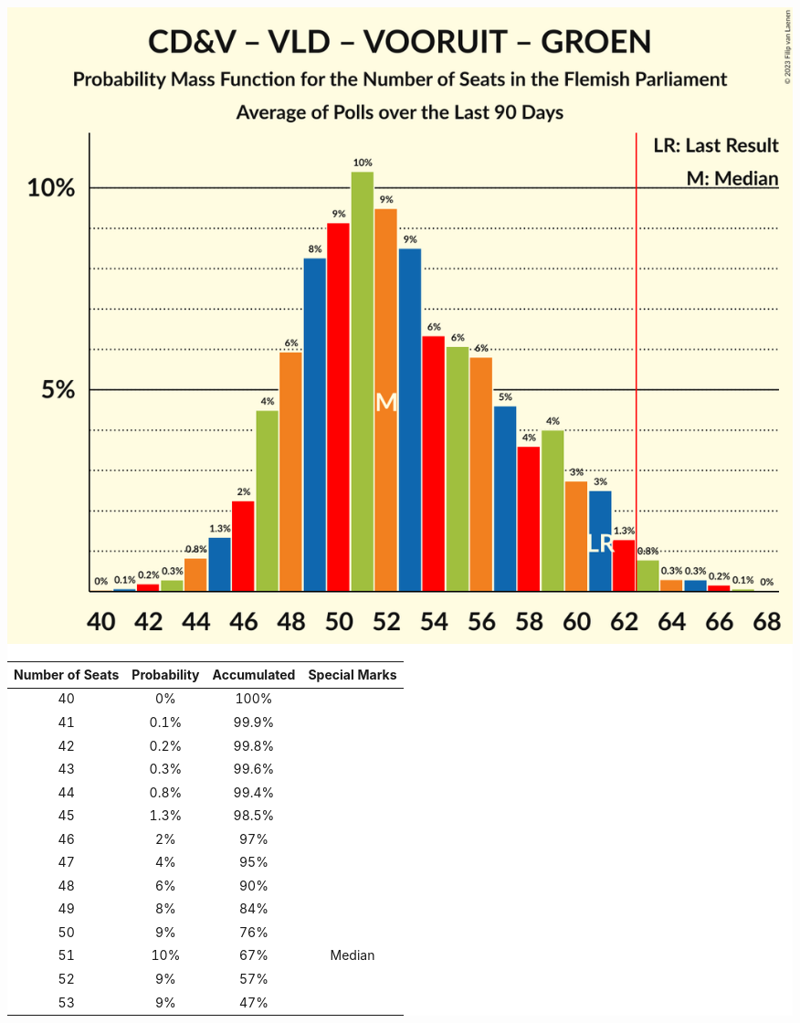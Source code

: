 ![Graph with seats probability mass function not yet produced](average-coalitions-seats-pmf-cdv–vld–vooruit–groen.png "Seats Probability Mass Function")

| Number of Seats | Probability | Accumulated | Special Marks |
|:---------------:|:-----------:|:-----------:|:-------------:|
| 40 | 0% | 100% |  |
| 41 | 0.1% | 99.9% |  |
| 42 | 0.2% | 99.8% |  |
| 43 | 0.3% | 99.6% |  |
| 44 | 0.8% | 99.4% |  |
| 45 | 1.3% | 98.5% |  |
| 46 | 2% | 97% |  |
| 47 | 4% | 95% |  |
| 48 | 6% | 90% |  |
| 49 | 8% | 84% |  |
| 50 | 9% | 76% |  |
| 51 | 10% | 67% | Median |
| 52 | 9% | 57% |  |
| 53 | 9% | 47% |  |